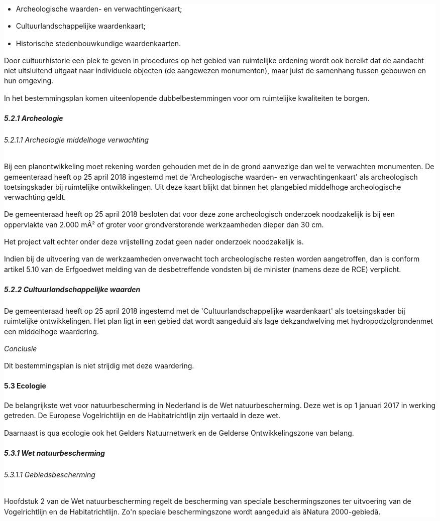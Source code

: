 * Archeologische waarden\- en verwachtingenkaart;

* Cultuurlandschappelijke waardenkaart;

* Historische stedenbouwkundige waardenkaarten.

Door cultuurhistorie een plek te geven in procedures op het gebied van ruimtelijke ordening wordt ook bereikt dat de aandacht niet uitsluitend uitgaat naar individuele objecten (de aangewezen monumenten), maar juist de samenhang tussen gebouwen en hun omgeving.

In het bestemmingsplan komen uiteenlopende dubbelbestemmingen voor om ruimtelijke kwaliteiten te borgen.

##### 5\.2\.1 Archeologie

###### 5\.2\.1\.1 Archeologie middelhoge verwachting

Bij een planontwikkeling moet rekening worden gehouden met de in de grond aanwezige dan wel te verwachten monumenten. De gemeenteraad heeft op 25 april 2018 ingestemd met de 'Archeologische waarden\- en verwachtingenkaart' als archeologisch toetsingskader bij ruimtelijke ontwikkelingen. Uit deze kaart blijkt dat binnen het plangebied middelhoge archeologische verwachting geldt.

De gemeenteraad heeft op 25 april 2018 besloten dat voor deze zone archeologisch onderzoek noodzakelijk is bij een oppervlakte van 2\.000 mÂ² of groter voor grondverstorende werkzaamheden dieper dan 30 cm.

Het project valt echter onder deze vrijstelling zodat geen nader onderzoek noodzakelijk is.

Indien bij de uitvoering van de werkzaamheden onverwacht toch archeologische resten worden aangetroffen, dan is conform artikel 5\.10 van de Erfgoedwet melding van de desbetreffende vondsten bij de minister (namens deze de RCE) verplicht.

##### 5\.2\.2 Cultuurlandschappelijke waarden

De gemeenteraad heeft op 25 april 2018 ingestemd met de 'Cultuurlandschappelijke waardenkaart' als toetsingskader bij ruimtelijke ontwikkelingen. Het plan ligt in een gebied dat wordt aangeduid als lage dekzandwelving met hydropodzolgrondenmet een middelhoge waardering.

*Conclusie*

Dit bestemmingsplan is niet strijdig met deze waardering.

#### 5\.3 Ecologie

De belangrijkste wet voor natuurbescherming in Nederland is de Wet natuurbescherming. Deze wet is op 1 januari 2017 in werking getreden. De Europese Vogelrichtlijn en de Habitatrichtlijn zijn vertaald in deze wet.

Daarnaast is qua ecologie ook het Gelders Natuurnetwerk en de Gelderse Ontwikkelingszone van belang.

##### 5\.3\.1 Wet natuurbescherming

###### 5\.3\.1\.1 Gebiedsbescherming

Hoofdstuk 2 van de Wet natuurbescherming regelt de bescherming van speciale beschermingszones ter uitvoering van de Vogelrichtlijn en de Habitatrichtlijn. Zo'n speciale beschermingszone wordt aangeduid als âNatura 2000\-gebiedâ.
